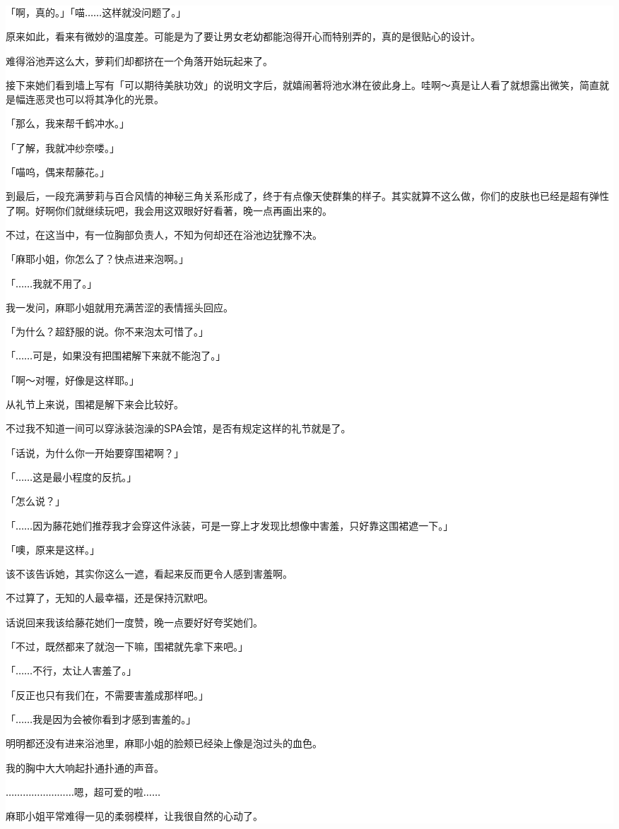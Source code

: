 「啊，真的。」「喵……这样就没问题了。」

原来如此，看来有微妙的温度差。可能是为了要让男女老幼都能泡得开心而特别弄的，真的是很贴心的设计。

难得浴池弄这么大，萝莉们却都挤在一个角落开始玩起来了。

接下来她们看到墙上写有「可以期待美肤功效」的说明文字后，就嬉闹著将池水淋在彼此身上。哇啊～真是让人看了就想露出微笑，简直就是幅连恶灵也可以将其净化的光景。

「那么，我来帮千鹤冲水。」

「了解，我就冲纱奈喽。」

「喵呜，偶来帮藤花。」

到最后，一段充满萝莉与百合风情的神秘三角关系形成了，终于有点像天使群集的样子。其实就算不这么做，你们的皮肤也已经是超有弹性了啊。好啊你们就继续玩吧，我会用这双眼好好看著，晚一点再画出来的。

不过，在这当中，有一位胸部负责人，不知为何却还在浴池边犹豫不决。

「麻耶小姐，你怎么了？快点进来泡啊。」

「……我就不用了。」

我一发问，麻耶小姐就用充满苦涩的表情摇头回应。

「为什么？超舒服的说。你不来泡太可惜了。」

「……可是，如果没有把围裙解下来就不能泡了。」

「啊～对喔，好像是这样耶。」

从礼节上来说，围裙是解下来会比较好。

不过我不知道一间可以穿泳装泡澡的SPA会馆，是否有规定这样的礼节就是了。

「话说，为什么你一开始要穿围裙啊？」

「……这是最小程度的反抗。」

「怎么说？」

「……因为藤花她们推荐我才会穿这件泳装，可是一穿上才发现比想像中害羞，只好靠这围裙遮一下。」

「噢，原来是这样。」

该不该告诉她，其实你这么一遮，看起来反而更令人感到害羞啊。

不过算了，无知的人最幸福，还是保持沉默吧。

话说回来我该给藤花她们一度赞，晚一点要好好夸奖她们。

「不过，既然都来了就泡一下嘛，围裙就先拿下来吧。」

「……不行，太让人害羞了。」

「反正也只有我们在，不需要害羞成那样吧。」

「……我是因为会被你看到才感到害羞的。」

明明都还没有进来浴池里，麻耶小姐的脸颊已经染上像是泡过头的血色。

我的胸中大大响起扑通扑通的声音。

……………………嗯，超可爱的啦……

麻耶小姐平常难得一见的柔弱模样，让我很自然的心动了。
